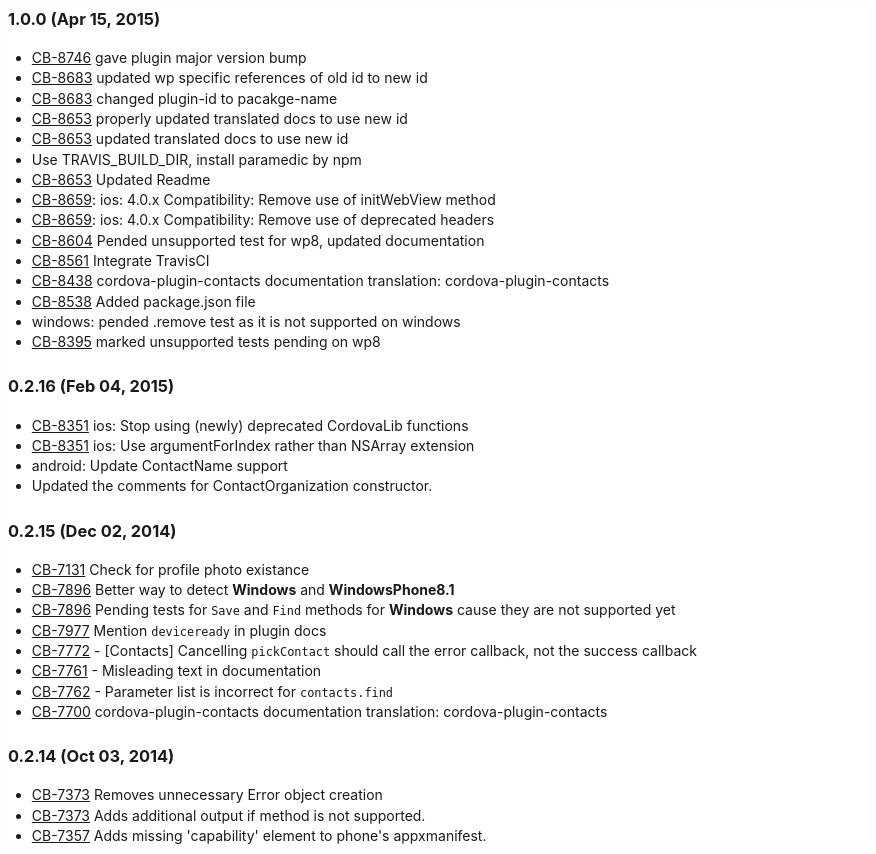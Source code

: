 ### 1.0.0 (Apr 15, 2015)
* [CB-8746](https://issues.apache.org/jira/browse/CB-8746) gave plugin major version bump
* [CB-8683](https://issues.apache.org/jira/browse/CB-8683) updated wp specific references of old id to new id
* [CB-8683](https://issues.apache.org/jira/browse/CB-8683) changed plugin-id to pacakge-name
* [CB-8653](https://issues.apache.org/jira/browse/CB-8653) properly updated translated docs to use new id
* [CB-8653](https://issues.apache.org/jira/browse/CB-8653) updated translated docs to use new id
* Use TRAVIS_BUILD_DIR, install paramedic by npm
* [CB-8653](https://issues.apache.org/jira/browse/CB-8653) Updated Readme
* [CB-8659](https://issues.apache.org/jira/browse/CB-8659): ios: 4.0.x Compatibility: Remove use of initWebView method
* [CB-8659](https://issues.apache.org/jira/browse/CB-8659): ios: 4.0.x Compatibility: Remove use of deprecated headers
* [CB-8604](https://issues.apache.org/jira/browse/CB-8604) Pended unsupported test for wp8, updated documentation
* [CB-8561](https://issues.apache.org/jira/browse/CB-8561) Integrate TravisCI
* [CB-8438](https://issues.apache.org/jira/browse/CB-8438) cordova-plugin-contacts documentation translation: cordova-plugin-contacts
* [CB-8538](https://issues.apache.org/jira/browse/CB-8538) Added package.json file
* windows: pended .remove test as it is not supported on windows
* [CB-8395](https://issues.apache.org/jira/browse/CB-8395) marked unsupported tests pending on wp8

### 0.2.16 (Feb 04, 2015)
* [CB-8351](https://issues.apache.org/jira/browse/CB-8351) ios: Stop using (newly) deprecated CordovaLib functions
* [CB-8351](https://issues.apache.org/jira/browse/CB-8351) ios: Use argumentForIndex rather than NSArray extension
* android: Update ContactName support
* Updated the comments for ContactOrganization constructor.

### 0.2.15 (Dec 02, 2014)
* [CB-7131](https://issues.apache.org/jira/browse/CB-7131) Check for profile photo existance
* [CB-7896](https://issues.apache.org/jira/browse/CB-7896) Better way to detect **Windows** and **WindowsPhone8.1**
* [CB-7896](https://issues.apache.org/jira/browse/CB-7896) Pending tests for `Save` and `Find` methods for **Windows** cause they are not supported yet
* [CB-7977](https://issues.apache.org/jira/browse/CB-7977) Mention `deviceready` in plugin docs
* [CB-7772](https://issues.apache.org/jira/browse/CB-7772) - [Contacts] Cancelling `pickContact` should call the error callback, not the success callback
* [CB-7761](https://issues.apache.org/jira/browse/CB-7761) - Misleading text in documentation
* [CB-7762](https://issues.apache.org/jira/browse/CB-7762) - Parameter list is incorrect for `contacts.find`
* [CB-7700](https://issues.apache.org/jira/browse/CB-7700) cordova-plugin-contacts documentation translation: cordova-plugin-contacts

### 0.2.14 (Oct 03, 2014)
* [CB-7373](https://issues.apache.org/jira/browse/CB-7373) Removes unnecessary Error object creation
* [CB-7373](https://issues.apache.org/jira/browse/CB-7373) Adds additional output if method is not supported.
* [CB-7357](https://issues.apache.org/jira/browse/CB-7357) Adds missing 'capability' element to phone's appxmanifest.
